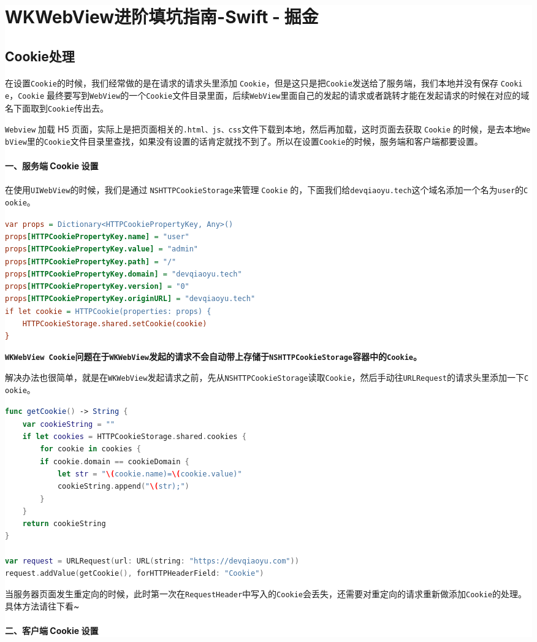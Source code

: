 # WKWebView进阶填坑指南-Swift - 掘金
Cookie处理
--------

在设置`Cookie`的时候，我们经常做的是在请求的请求头里添加 `Cookie`，但是这只是把`Cookie`发送给了服务端，我们本地并没有保存 `Cookie`，`Cookie` 最终要写到`WebView`的一个`Cookie`文件目录里面，后续`WebView`里面自己的发起的请求或者跳转才能在发起请求的时候在对应的域名下面取到`Cookie`传出去。

`Webview` 加载 H5 页面，实际上是把页面相关的`.html、js、css`文件下载到本地，然后再加载，这时页面去获取 `Cookie` 的时候，是去本地`WebView`里的`Cookie`文件目录里查找，如果没有设置的话肯定就找不到了。所以在设置`Cookie`的时候，服务端和客户端都要设置。

#### 一、服务端 Cookie 设置

在使用`UIWebView`的时候，我们是通过 `NSHTTPCookieStorage`来管理 `Cookie` 的，下面我们给`devqiaoyu.tech`这个域名添加一个名为`user`的`Cookie`。

```ini
var props = Dictionary<HTTPCookiePropertyKey, Any>()
props[HTTPCookiePropertyKey.name] = "user"
props[HTTPCookiePropertyKey.value] = "admin"
props[HTTPCookiePropertyKey.path] = "/"
props[HTTPCookiePropertyKey.domain] = "devqiaoyu.tech"
props[HTTPCookiePropertyKey.version] = "0"
props[HTTPCookiePropertyKey.originURL] = "devqiaoyu.tech"
if let cookie = HTTPCookie(properties: props) {
    HTTPCookieStorage.shared.setCookie(cookie)
}

```

**`WKWebView Cookie`问题在于`WKWebView`发起的请求不会自动带上存储于`NSHTTPCookieStorage`容器中的`Cookie`。** 

解决办法也很简单，就是在`WKWebView`发起请求之前，先从`NSHTTPCookieStorage`读取`Cookie`，然后手动往`URLRequest`的请求头里添加一下`Cookie`。

```swift
func getCookie() -> String {
    var cookieString = ""
	if let cookies = HTTPCookieStorage.shared.cookies {
		for cookie in cookies {
		if cookie.domain == cookieDomain {
			let str = "\(cookie.name)=\(cookie.value)"
			cookieString.append("\(str);")
		}
	}
	return cookieString
}

var request = URLRequest(url: URL(string: "https://devqiaoyu.com"))
request.addValue(getCookie(), forHTTPHeaderField: "Cookie")

```

当服务器页面发生重定向的时候，此时第一次在`RequestHeader`中写入的`Cookie`会丢失，还需要对重定向的请求重新做添加`Cookie`的处理。具体方法请往下看~

#### 二、客户端 Cookie 设置
